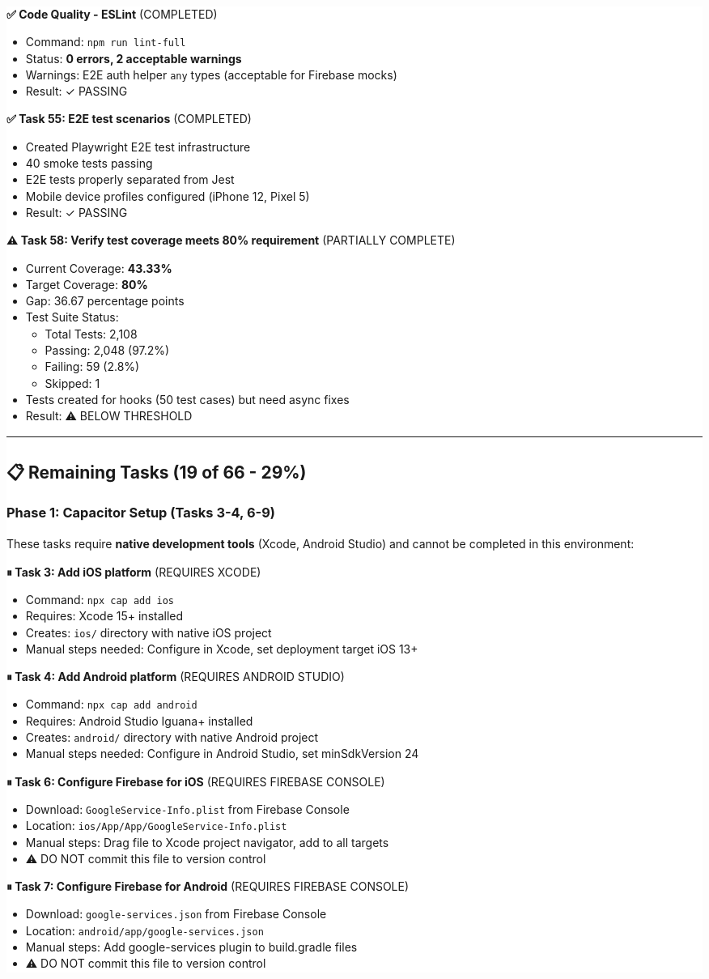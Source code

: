 **✅ Code Quality - ESLint** (COMPLETED)
- Command: `npm run lint-full`
- Status: **0 errors, 2 acceptable warnings**
- Warnings: E2E auth helper `any` types (acceptable for Firebase mocks)
- Result: ✓ PASSING

**✅ Task 55: E2E test scenarios** (COMPLETED)
- Created Playwright E2E test infrastructure
- 40 smoke tests passing
- E2E tests properly separated from Jest
- Mobile device profiles configured (iPhone 12, Pixel 5)
- Result: ✓ PASSING

**⚠️ Task 58: Verify test coverage meets 80% requirement** (PARTIALLY COMPLETE)
- Current Coverage: **43.33%**
- Target Coverage: **80%**
- Gap: 36.67 percentage points
- Test Suite Status:
  - Total Tests: 2,108
  - Passing: 2,048 (97.2%)
  - Failing: 59 (2.8%)
  - Skipped: 1
- Tests created for hooks (50 test cases) but need async fixes
- Result: ⚠️ BELOW THRESHOLD

---

## 📋 Remaining Tasks (19 of 66 - 29%)

### Phase 1: Capacitor Setup (Tasks 3-4, 6-9)

These tasks require **native development tools** (Xcode, Android Studio) and cannot be completed in this environment:

**⏸ Task 3: Add iOS platform** (REQUIRES XCODE)
- Command: `npx cap add ios`
- Requires: Xcode 15+ installed
- Creates: `ios/` directory with native iOS project
- Manual steps needed: Configure in Xcode, set deployment target iOS 13+

**⏸ Task 4: Add Android platform** (REQUIRES ANDROID STUDIO)
- Command: `npx cap add android`
- Requires: Android Studio Iguana+ installed
- Creates: `android/` directory with native Android project
- Manual steps needed: Configure in Android Studio, set minSdkVersion 24

**⏸ Task 6: Configure Firebase for iOS** (REQUIRES FIREBASE CONSOLE)
- Download: `GoogleService-Info.plist` from Firebase Console
- Location: `ios/App/App/GoogleService-Info.plist`
- Manual steps: Drag file to Xcode project navigator, add to all targets
- ⚠️ DO NOT commit this file to version control

**⏸ Task 7: Configure Firebase for Android** (REQUIRES FIREBASE CONSOLE)
- Download: `google-services.json` from Firebase Console
- Location: `android/app/google-services.json`
- Manual steps: Add google-services plugin to build.gradle files
- ⚠️ DO NOT commit this file to version control
